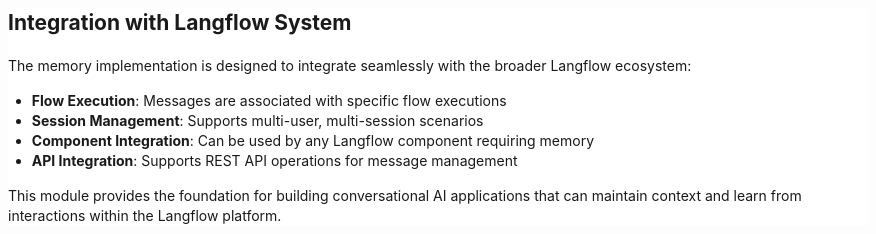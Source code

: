 ## Integration with Langflow System

The memory implementation is designed to integrate seamlessly with the broader Langflow ecosystem:

- **Flow Execution**: Messages are associated with specific flow executions
- **Session Management**: Supports multi-user, multi-session scenarios
- **Component Integration**: Can be used by any Langflow component requiring memory
- **API Integration**: Supports REST API operations for message management

This module provides the foundation for building conversational AI applications that can maintain context and learn from interactions within the Langflow platform.